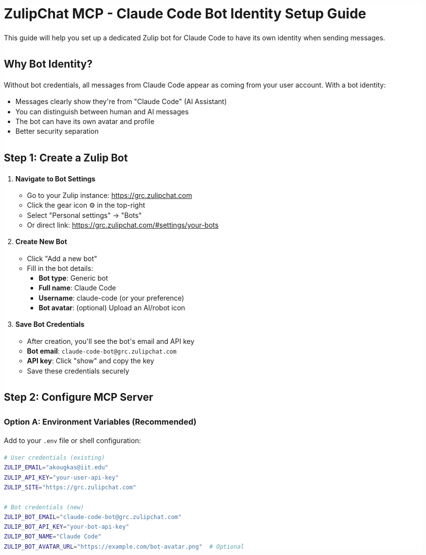 # ZulipChat MCP - Claude Code Bot Identity Setup Guide

This guide will help you set up a dedicated Zulip bot for Claude Code to have its own identity when sending messages.

## Why Bot Identity?

Without bot credentials, all messages from Claude Code appear as coming from your user account. With a bot identity:
- Messages clearly show they're from "Claude Code" (AI Assistant)
- You can distinguish between human and AI messages
- The bot can have its own avatar and profile
- Better security separation

## Step 1: Create a Zulip Bot

1. **Navigate to Bot Settings**
   - Go to your Zulip instance: https://grc.zulipchat.com
   - Click the gear icon ⚙️ in the top-right
   - Select "Personal settings" → "Bots"
   - Or direct link: https://grc.zulipchat.com/#settings/your-bots

2. **Create New Bot**
   - Click "Add a new bot"
   - Fill in the bot details:
     - **Bot type**: Generic bot
     - **Full name**: Claude Code
     - **Username**: claude-code (or your preference)
     - **Bot avatar**: (optional) Upload an AI/robot icon

3. **Save Bot Credentials**
   - After creation, you'll see the bot's email and API key
   - **Bot email**: `claude-code-bot@grc.zulipchat.com`
   - **API key**: Click "show" and copy the key
   - Save these credentials securely

## Step 2: Configure MCP Server

### Option A: Environment Variables (Recommended)

Add to your `.env` file or shell configuration:

```bash
# User credentials (existing)
ZULIP_EMAIL="akougkas@iit.edu"
ZULIP_API_KEY="your-user-api-key"
ZULIP_SITE="https://grc.zulipchat.com"

# Bot credentials (new)
ZULIP_BOT_EMAIL="claude-code-bot@grc.zulipchat.com"
ZULIP_BOT_API_KEY="your-bot-api-key"
ZULIP_BOT_NAME="Claude Code"
ZULIP_BOT_AVATAR_URL="https://example.com/bot-avatar.png"  # Optional
```
